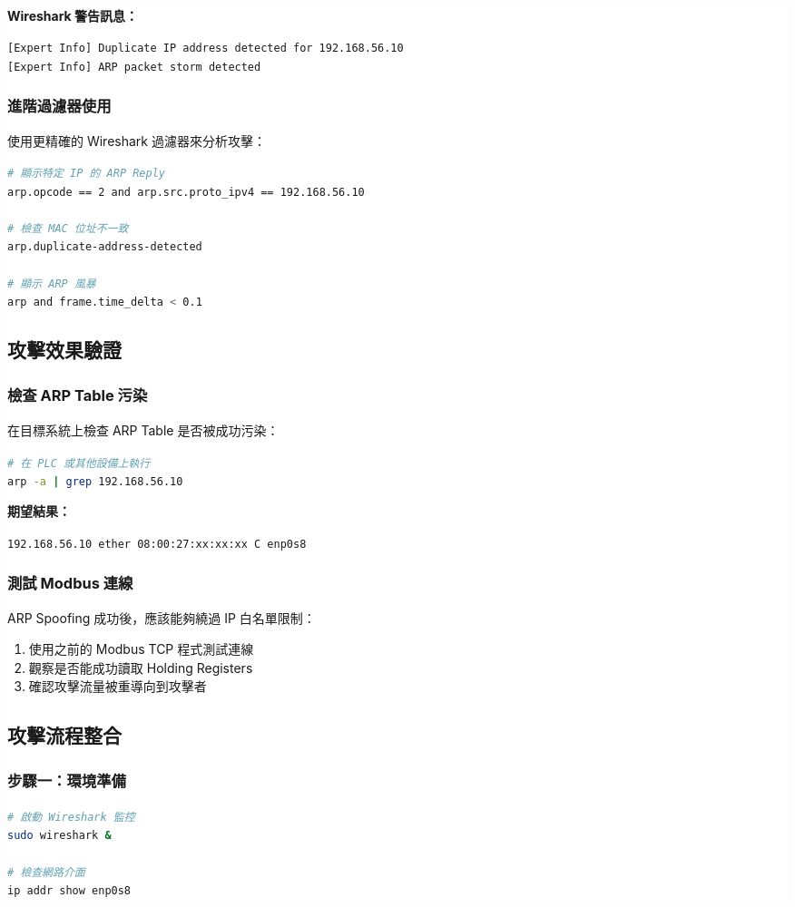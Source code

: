 **Wireshark 警告訊息：**
```
[Expert Info] Duplicate IP address detected for 192.168.56.10
[Expert Info] ARP packet storm detected
```

### 進階過濾器使用
使用更精確的 Wireshark 過濾器來分析攻擊：

```bash
# 顯示特定 IP 的 ARP Reply
arp.opcode == 2 and arp.src.proto_ipv4 == 192.168.56.10

# 檢查 MAC 位址不一致
arp.duplicate-address-detected

# 顯示 ARP 風暴
arp and frame.time_delta < 0.1
```

## 攻擊效果驗證

### 檢查 ARP Table 污染
在目標系統上檢查 ARP Table 是否被成功污染：

```bash
# 在 PLC 或其他設備上執行
arp -a | grep 192.168.56.10
```

**期望結果：**
```
192.168.56.10 ether 08:00:27:xx:xx:xx C enp0s8
```

### 測試 Modbus 連線
ARP Spoofing 成功後，應該能夠繞過 IP 白名單限制：

1. 使用之前的 Modbus TCP 程式測試連線
2. 觀察是否能成功讀取 Holding Registers
3. 確認攻擊流量被重導向到攻擊者

## 攻擊流程整合

### 步驟一：環境準備
```bash
# 啟動 Wireshark 監控
sudo wireshark &

# 檢查網路介面
ip addr show enp0s8
```
